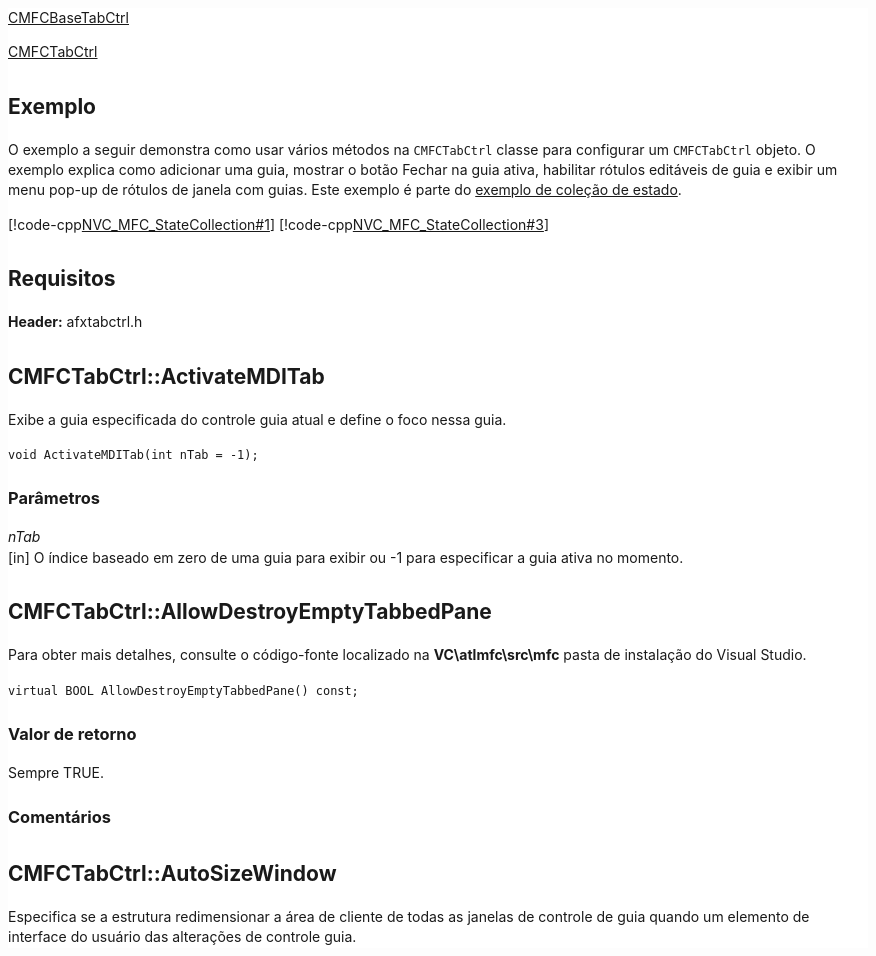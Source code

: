 [CMFCBaseTabCtrl](../../mfc/reference/cmfcbasetabctrl-class.md)

[CMFCTabCtrl](../../mfc/reference/cmfctabctrl-class.md)

## <a name="example"></a>Exemplo

O exemplo a seguir demonstra como usar vários métodos na `CMFCTabCtrl` classe para configurar um `CMFCTabCtrl` objeto. O exemplo explica como adicionar uma guia, mostrar o botão Fechar na guia ativa, habilitar rótulos editáveis de guia e exibir um menu pop-up de rótulos de janela com guias. Este exemplo é parte do [exemplo de coleção de estado](../../overview/visual-cpp-samples.md).

[!code-cpp[NVC_MFC_StateCollection#1](../../mfc/reference/codesnippet/cpp/cmfctabctrl-class_1.h)]
[!code-cpp[NVC_MFC_StateCollection#3](../../mfc/reference/codesnippet/cpp/cmfctabctrl-class_2.cpp)]

## <a name="requirements"></a>Requisitos

**Header:** afxtabctrl.h

##  <a name="activatemditab"></a>  CMFCTabCtrl::ActivateMDITab

Exibe a guia especificada do controle guia atual e define o foco nessa guia.

```
void ActivateMDITab(int nTab = -1);
```

### <a name="parameters"></a>Parâmetros

*nTab*<br/>
[in] O índice baseado em zero de uma guia para exibir ou -1 para especificar a guia ativa no momento.

##  <a name="allowdestroyemptytabbedpane"></a>  CMFCTabCtrl::AllowDestroyEmptyTabbedPane

Para obter mais detalhes, consulte o código-fonte localizado na **VC\\atlmfc\\src\\mfc** pasta de instalação do Visual Studio.

```
virtual BOOL AllowDestroyEmptyTabbedPane() const;
```

### <a name="return-value"></a>Valor de retorno

Sempre TRUE.

### <a name="remarks"></a>Comentários

##  <a name="autosizewindow"></a>  CMFCTabCtrl::AutoSizeWindow

Especifica se a estrutura redimensionar a área de cliente de todas as janelas de controle de guia quando um elemento de interface do usuário das alterações de controle guia.
